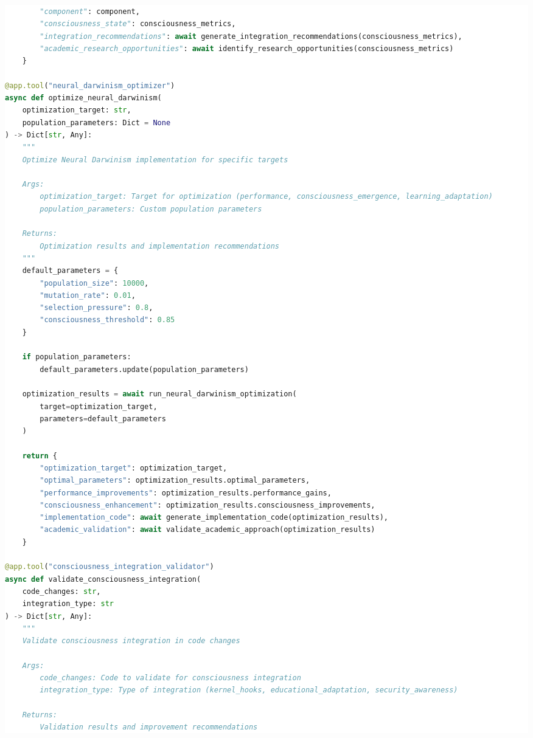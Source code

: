 ```python
        "component": component,
        "consciousness_state": consciousness_metrics,
        "integration_recommendations": await generate_integration_recommendations(consciousness_metrics),
        "academic_research_opportunities": await identify_research_opportunities(consciousness_metrics)
    }

@app.tool("neural_darwinism_optimizer")
async def optimize_neural_darwinism(
    optimization_target: str,
    population_parameters: Dict = None
) -> Dict[str, Any]:
    """
    Optimize Neural Darwinism implementation for specific targets

    Args:
        optimization_target: Target for optimization (performance, consciousness_emergence, learning_adaptation)
        population_parameters: Custom population parameters

    Returns:
        Optimization results and implementation recommendations
    """
    default_parameters = {
        "population_size": 10000,
        "mutation_rate": 0.01,
        "selection_pressure": 0.8,
        "consciousness_threshold": 0.85
    }

    if population_parameters:
        default_parameters.update(population_parameters)

    optimization_results = await run_neural_darwinism_optimization(
        target=optimization_target,
        parameters=default_parameters
    )

    return {
        "optimization_target": optimization_target,
        "optimal_parameters": optimization_results.optimal_parameters,
        "performance_improvements": optimization_results.performance_gains,
        "consciousness_enhancement": optimization_results.consciousness_improvements,
        "implementation_code": await generate_implementation_code(optimization_results),
        "academic_validation": await validate_academic_approach(optimization_results)
    }

@app.tool("consciousness_integration_validator")
async def validate_consciousness_integration(
    code_changes: str,
    integration_type: str
) -> Dict[str, Any]:
    """
    Validate consciousness integration in code changes

    Args:
        code_changes: Code to validate for consciousness integration
        integration_type: Type of integration (kernel_hooks, educational_adaptation, security_awareness)

    Returns:
        Validation results and improvement recommendations
```